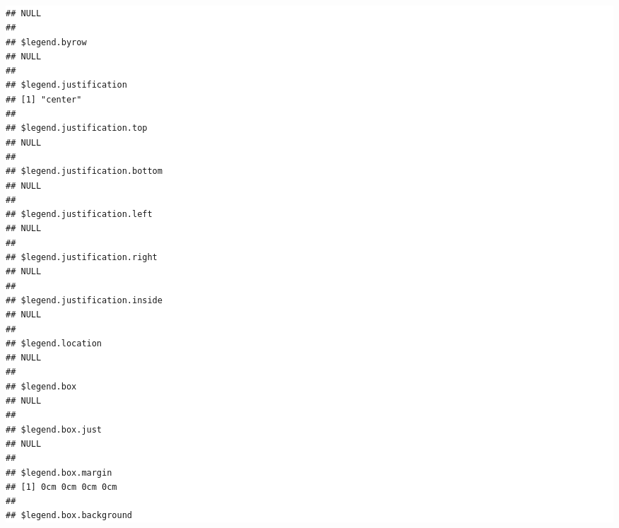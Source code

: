     ## NULL
    ## 
    ## $legend.byrow
    ## NULL
    ## 
    ## $legend.justification
    ## [1] "center"
    ## 
    ## $legend.justification.top
    ## NULL
    ## 
    ## $legend.justification.bottom
    ## NULL
    ## 
    ## $legend.justification.left
    ## NULL
    ## 
    ## $legend.justification.right
    ## NULL
    ## 
    ## $legend.justification.inside
    ## NULL
    ## 
    ## $legend.location
    ## NULL
    ## 
    ## $legend.box
    ## NULL
    ## 
    ## $legend.box.just
    ## NULL
    ## 
    ## $legend.box.margin
    ## [1] 0cm 0cm 0cm 0cm
    ## 
    ## $legend.box.background